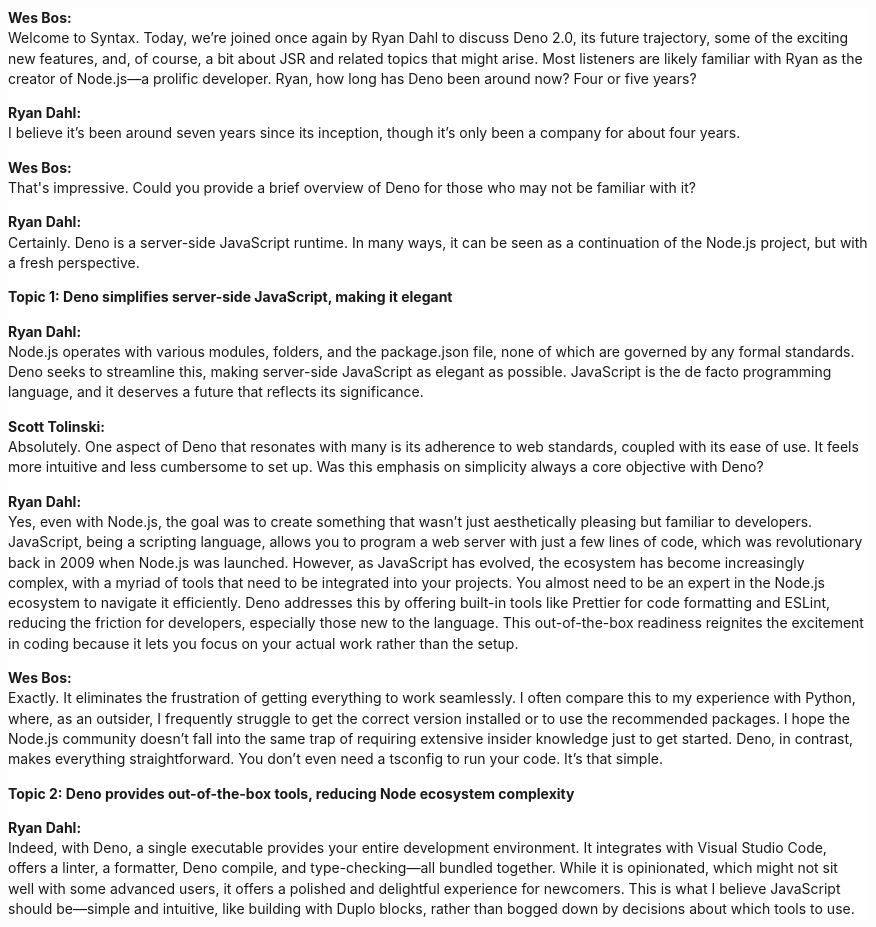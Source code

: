 **Wes Bos:**  
Welcome to Syntax. Today, we’re joined once again by Ryan Dahl to discuss Deno 2.0, its future trajectory, some of the exciting new features, and, of course, a bit about JSR and related topics that might arise. Most listeners are likely familiar with Ryan as the creator of Node.js—a prolific developer. Ryan, how long has Deno been around now? Four or five years?

**Ryan Dahl:**  
I believe it’s been around seven years since its inception, though it’s only been a company for about four years. 

**Wes Bos:**  
That's impressive. Could you provide a brief overview of Deno for those who may not be familiar with it?

**Ryan Dahl:**  
Certainly. Deno is a server-side JavaScript runtime. In many ways, it can be seen as a continuation of the Node.js project, but with a fresh perspective.

**Topic 1: Deno simplifies server-side JavaScript, making it elegant**

**Ryan Dahl:**  
Node.js operates with various modules, folders, and the package.json file, none of which are governed by any formal standards. Deno seeks to streamline this, making server-side JavaScript as elegant as possible. JavaScript is the de facto programming language, and it deserves a future that reflects its significance.

**Scott Tolinski:**  
Absolutely. One aspect of Deno that resonates with many is its adherence to web standards, coupled with its ease of use. It feels more intuitive and less cumbersome to set up. Was this emphasis on simplicity always a core objective with Deno?

**Ryan Dahl:**  
Yes, even with Node.js, the goal was to create something that wasn’t just aesthetically pleasing but familiar to developers. JavaScript, being a scripting language, allows you to program a web server with just a few lines of code, which was revolutionary back in 2009 when Node.js was launched. However, as JavaScript has evolved, the ecosystem has become increasingly complex, with a myriad of tools that need to be integrated into your projects. You almost need to be an expert in the Node.js ecosystem to navigate it efficiently. Deno addresses this by offering built-in tools like Prettier for code formatting and ESLint, reducing the friction for developers, especially those new to the language. This out-of-the-box readiness reignites the excitement in coding because it lets you focus on your actual work rather than the setup.

**Wes Bos:**  
Exactly. It eliminates the frustration of getting everything to work seamlessly. I often compare this to my experience with Python, where, as an outsider, I frequently struggle to get the correct version installed or to use the recommended packages. I hope the Node.js community doesn’t fall into the same trap of requiring extensive insider knowledge just to get started. Deno, in contrast, makes everything straightforward. You don’t even need a tsconfig to run your code. It’s that simple.

**Topic 2: Deno provides out-of-the-box tools, reducing Node ecosystem complexity**

**Ryan Dahl:**  
Indeed, with Deno, a single executable provides your entire development environment. It integrates with Visual Studio Code, offers a linter, a formatter, Deno compile, and type-checking—all bundled together. While it is opinionated, which might not sit well with some advanced users, it offers a polished and delightful experience for newcomers. This is what I believe JavaScript should be—simple and intuitive, like building with Duplo blocks, rather than bogged down by decisions about which tools to use.
